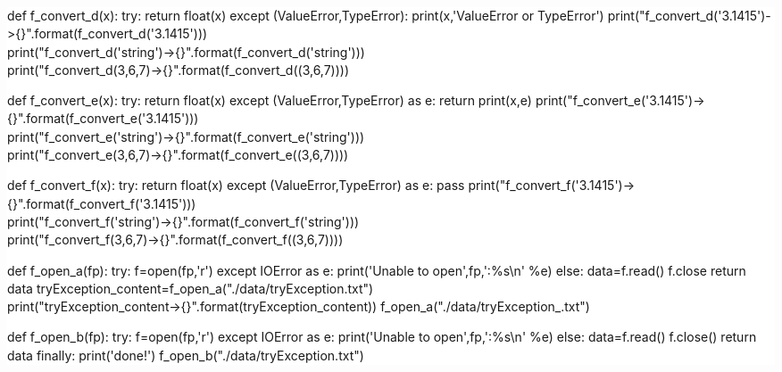 def f_convert_d(x):
    try:
        return float(x)
    except (ValueError,TypeError):
        print(x,'ValueError or TypeError')
print("f_convert_d('3.1415')->{}".format(f_convert_d('3.1415')))    
print("f_convert_d('string')->{}".format(f_convert_d('string')))  
print("f_convert_d(3,6,7)->{}".format(f_convert_d((3,6,7)))) 

def f_convert_e(x):
    try:
        return float(x)
    except (ValueError,TypeError) as e:
        return print(x,e)
print("f_convert_e('3.1415')->{}".format(f_convert_e('3.1415')))    
print("f_convert_e('string')->{}".format(f_convert_e('string')))  
print("f_convert_e(3,6,7)->{}".format(f_convert_e((3,6,7))))    

def f_convert_f(x):
    try:
        return float(x)
    except (ValueError,TypeError) as e:
        pass
print("f_convert_f('3.1415')->{}".format(f_convert_f('3.1415')))    
print("f_convert_f('string')->{}".format(f_convert_f('string')))  
print("f_convert_f(3,6,7)->{}".format(f_convert_f((3,6,7))))     

def f_open_a(fp):
    try:
        f=open(fp,'r')
    except IOError as e:
        print('Unable to open',fp,':%s\n' %e)
    else:
        data=f.read()
        f.close
        return data
tryException_content=f_open_a("./data/tryException.txt")   
print("tryException_content->{}".format(tryException_content))
f_open_a("./data/tryException_.txt")

def f_open_b(fp):
    try:
        f=open(fp,'r')
    except IOError as e:
        print('Unable to open',fp,':%s\n' %e)
    else:
        data=f.read()
        f.close()
        return data
    finally:
        print('done!')
f_open_b("./data/tryException.txt")        









